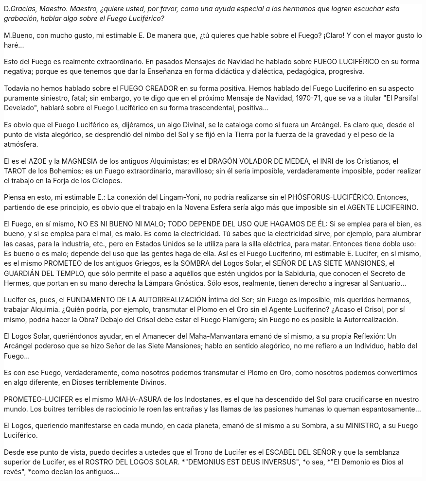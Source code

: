 D.*Gracias, Maestro. Maestro, ¿quiere usted, por favor, como una ayuda especial a los hermanos que logren escuchar esta grabación, hablar algo sobre el Fuego Luciférico?*

M.Bueno, con mucho gusto, mi estimable E. De manera que, ¿tú quieres que hable sobre el Fuego? ¡Claro! Y con el mayor gusto lo haré...

Esto del Fuego es realmente extraordinario. En pasados Mensajes de Navidad he hablado sobre FUEGO LUCIFÉRICO en su forma negativa; porque es que tenemos que dar la Enseñanza en forma didáctica y dialéctica, pedagógica, progresiva.

Todavía no hemos hablado sobre el FUEGO CREADOR en su forma positiva. Hemos hablado del Fuego Luciferino en su aspecto puramente siniestro, fatal; sin embargo, yo te digo que en el próximo Mensaje de Navidad, 1970-71, que se va a titular "El Parsifal Develado", hablaré sobre el Fuego Luciférico en su forma trascendental, positiva...

Es obvio que el Fuego Luciférico es, dijéramos, un algo Divinal, se le cataloga como si fuera un Arcángel. Es claro que, desde el punto de vista alegórico, se desprendió del nimbo del Sol y se fijó en la Tierra por la fuerza de la gravedad y el peso de la atmósfera.

El es el AZOE y la MAGNESIA de los antiguos Alquimistas; es el DRAGÓN VOLADOR DE MEDEA, el INRI de los Cristianos, el TAROT de los Bohemios; es un Fuego extraordinario, maravilloso; sin él sería imposible, verdaderamente imposible, poder realizar el trabajo en la Forja de los Cíclopes.

Piensa en esto, mi estimable E.: La conexión del Lingam-Yoni, no podría realizarse sin el PHÓSFORUS-LUCIFÉRICO. Entonces, partiendo de ese principio, es obvio que el trabajo en la Novena Esfera sería algo más que imposible sin el AGENTE LUCIFERINO.

El Fuego, en sí mismo, NO ES NI BUENO NI MALO; TODO DEPENDE DEL USO QUE HAGAMOS DE ÉL: Si se emplea para el bien, es bueno, y si se emplea para el mal, es malo. Es como la electricidad. Tú sabes que la electricidad sirve, por ejemplo, para alumbrar las casas, para la industria, etc., pero en Estados Unidos se le utiliza para la silla eléctrica, para matar. Entonces tiene doble uso: Es bueno o es malo; depende del uso que las gentes haga de ella. Así es el Fuego Luciferino, mi estimable E. Lucifer, en sí mismo, es el mismo PROMETEO de los antiguos Griegos, es la SOMBRA del Logos Solar, el SEÑOR DE LAS SIETE MANSIONES, el GUARDIÁN DEL TEMPLO, que sólo permite el paso a aquéllos que estén ungidos por la Sabiduría, que conocen el Secreto de Hermes, que portan en su mano derecha la Lámpara Gnóstica. Sólo esos, realmente, tienen derecho a ingresar al Santuario...

Lucifer es, pues, el FUNDAMENTO DE LA AUTORREALIZACIÓN Íntima del Ser; sin Fuego es imposible, mis queridos hermanos, trabajar Alquimia. ¿Quién podría, por ejemplo, transmutar el Plomo en el Oro sin el Agente Luciferino? ¿Acaso el Crisol, por sí mismo, podría hacer la Obra? Debajo del Crisol debe estar el Fuego Flamígero; sin Fuego no es posible la Autorrealización.

El Logos Solar, queriéndonos ayudar, en el Amanecer del Maha-Manvantara emanó de sí mismo, a su propia Reflexión: Un Arcángel poderoso que se hizo Señor de las Siete Mansiones; hablo en sentido alegórico, no me refiero a un Individuo, hablo del Fuego...

Es con ese Fuego, verdaderamente, como nosotros podemos transmutar el Plomo en Oro, como nosotros podemos convertirnos en algo diferente, en Dioses terriblemente Divinos.

PROMETEO-LUCIFER es el mismo MAHA-ASURA de los Indostanes, es el que ha descendido del Sol para crucificarse en nuestro mundo. Los buitres terribles de raciocinio le roen las entrañas y las llamas de las pasiones humanas lo queman espantosamente...

El Logos, queriendo manifestarse en cada mundo, en cada planeta, emanó de sí mismo a su Sombra, a su MINISTRO, a su Fuego Luciférico.

Desde ese punto de vista, puedo decirles a ustedes que el Trono de Lucifer es el ESCABEL DEL SEÑOR y que la semblanza superior de Lucifer, es el ROSTRO DEL LOGOS SOLAR. *"DEMONIUS EST DEUS INVERSUS", *o sea, *"El Demonio es Dios al revés", *como decían los antiguos...
